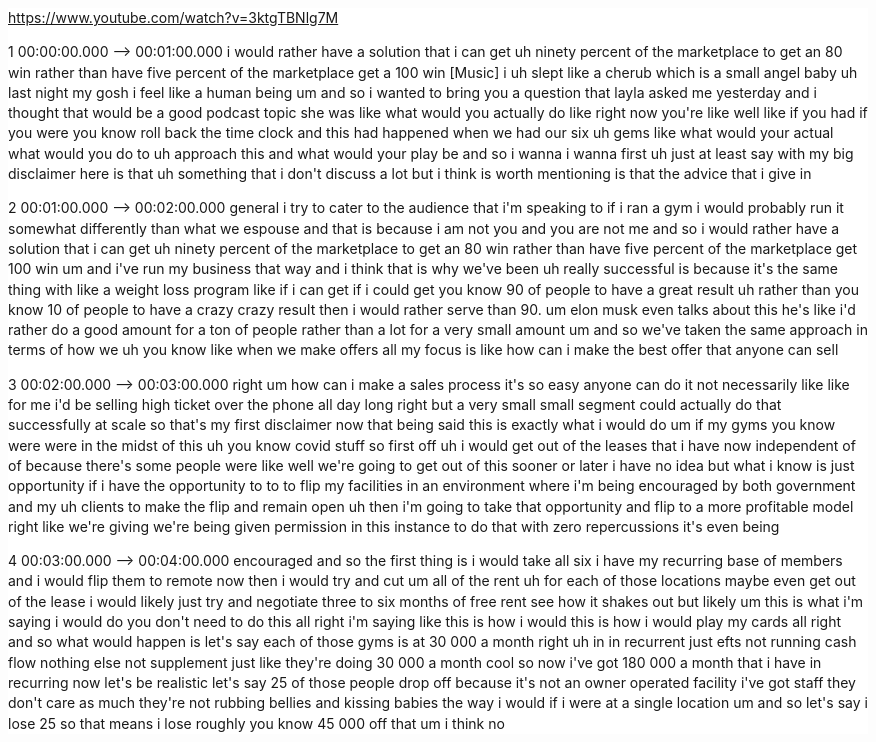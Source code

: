 https://www.youtube.com/watch?v=3ktgTBNlg7M

1 00:00:00.000 --\> 00:01:00.000 i would rather have a solution that i
can get uh ninety percent of the marketplace to get an 80 win rather
than have five percent of the marketplace get a 100 win \[Music\] i uh
slept like a cherub which is a small angel baby uh last night my gosh i
feel like a human being um and so i wanted to bring you a question that
layla asked me yesterday and i thought that would be a good podcast
topic she was like what would you actually do like right now you're like
well like if you had if you were you know roll back the time clock and
this had happened when we had our six uh gems like what would your
actual what would you do to uh approach this and what would your play be
and so i wanna i wanna first uh just at least say with my big disclaimer
here is that uh something that i don't discuss a lot but i think is
worth mentioning is that the advice that i give in

2 00:01:00.000 --\> 00:02:00.000 general i try to cater to the audience
that i'm speaking to if i ran a gym i would probably run it somewhat
differently than what we espouse and that is because i am not you and
you are not me and so i would rather have a solution that i can get uh
ninety percent of the marketplace to get an 80 win rather than have five
percent of the marketplace get 100 win um and i've run my business that
way and i think that is why we've been uh really successful is because
it's the same thing with like a weight loss program like if i can get if
i could get you know 90 of people to have a great result uh rather than
you know 10 of people to have a crazy crazy result then i would rather
serve than 90. um elon musk even talks about this he's like i'd rather
do a good amount for a ton of people rather than a lot for a very small
amount um and so we've taken the same approach in terms of how we uh you
know like when we make offers all my focus is like how can i make the
best offer that anyone can sell

3 00:02:00.000 --\> 00:03:00.000 right um how can i make a sales process
it's so easy anyone can do it not necessarily like like for me i'd be
selling high ticket over the phone all day long right but a very small
small segment could actually do that successfully at scale so that's my
first disclaimer now that being said this is exactly what i would do um
if my gyms you know were were in the midst of this uh you know covid
stuff so first off uh i would get out of the leases that i have now
independent of of because there's some people were like well we're going
to get out of this sooner or later i have no idea but what i know is
just opportunity if i have the opportunity to to to flip my facilities
in an environment where i'm being encouraged by both government and my
uh clients to make the flip and remain open uh then i'm going to take
that opportunity and flip to a more profitable model right like we're
giving we're being given permission in this instance to do that with
zero repercussions it's even being

4 00:03:00.000 --\> 00:04:00.000 encouraged and so the first thing is i
would take all six i have my recurring base of members and i would flip
them to remote now then i would try and cut um all of the rent uh for
each of those locations maybe even get out of the lease i would likely
just try and negotiate three to six months of free rent see how it
shakes out but likely um this is what i'm saying i would do you don't
need to do this all right i'm saying like this is how i would this is
how i would play my cards all right and so what would happen is let's
say each of those gyms is at 30 000 a month right uh in in recurrent
just efts not running cash flow nothing else not supplement just like
they're doing 30 000 a month cool so now i've got 180 000 a month that i
have in recurring now let's be realistic let's say 25 of those people
drop off because it's not an owner operated facility i've got staff they
don't care as much they're not rubbing bellies and kissing babies the
way i would if i were at a single location um and so let's say i lose 25
so that means i lose roughly you know 45 000 off that um i think no
